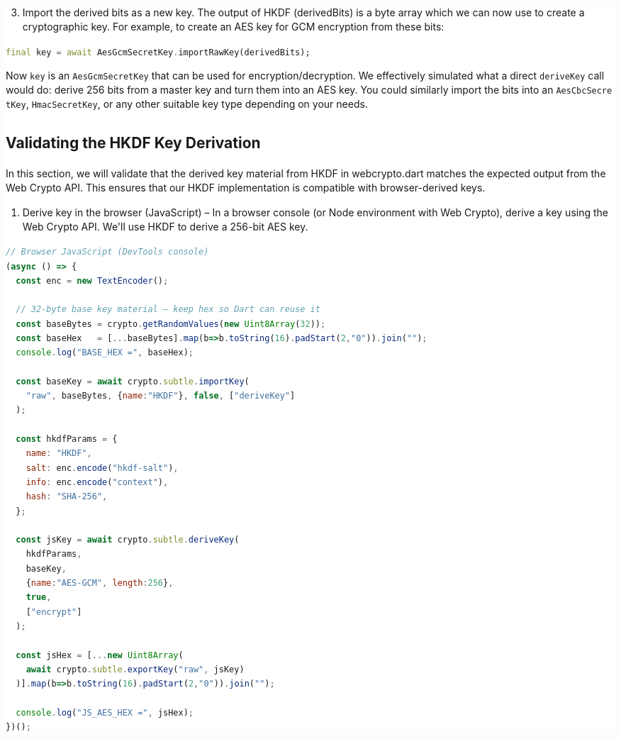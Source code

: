 3. Import the derived bits as a new key. The output of HKDF (derivedBits) is a byte array which we can now use to create a cryptographic key. For example, to create an AES key for GCM encryption from these bits:

```dart
final key = await AesGcmSecretKey.importRawKey(derivedBits);
```

Now `key` is an `AesGcmSecretKey` that can be used for encryption/decryption. We effectively simulated what a direct `deriveKey` call would do: derive 256 bits from a master key and turn them into an AES key. You could similarly import the bits into an `AesCbcSecretKey`, `HmacSecretKey`, or any other suitable key type depending on your needs.

## Validating the HKDF Key Derivation

In this section, we will validate that the derived key material from HKDF in webcrypto.dart matches the expected output from the Web Crypto API. This ensures that our HKDF implementation is compatible with browser-derived keys.

1. Derive key in the browser (JavaScript) – In a browser console (or Node environment with Web Crypto), derive a key using the Web Crypto API. We'll use HKDF to derive a 256-bit AES key.

```javascript
// Browser JavaScript (DevTools console)
(async () => {
  const enc = new TextEncoder();

  // 32-byte base key material – keep hex so Dart can reuse it
  const baseBytes = crypto.getRandomValues(new Uint8Array(32));
  const baseHex   = [...baseBytes].map(b=>b.toString(16).padStart(2,"0")).join("");
  console.log("BASE_HEX =", baseHex);

  const baseKey = await crypto.subtle.importKey(
    "raw", baseBytes, {name:"HKDF"}, false, ["deriveKey"]
  );

  const hkdfParams = {
    name: "HKDF",
    salt: enc.encode("hkdf-salt"),
    info: enc.encode("context"),
    hash: "SHA-256",
  };

  const jsKey = await crypto.subtle.deriveKey(
    hkdfParams,
    baseKey,
    {name:"AES-GCM", length:256},
    true,
    ["encrypt"]
  );

  const jsHex = [...new Uint8Array(
    await crypto.subtle.exportKey("raw", jsKey)
  )].map(b=>b.toString(16).padStart(2,"0")).join("");

  console.log("JS_AES_HEX =", jsHex);
})();
```
